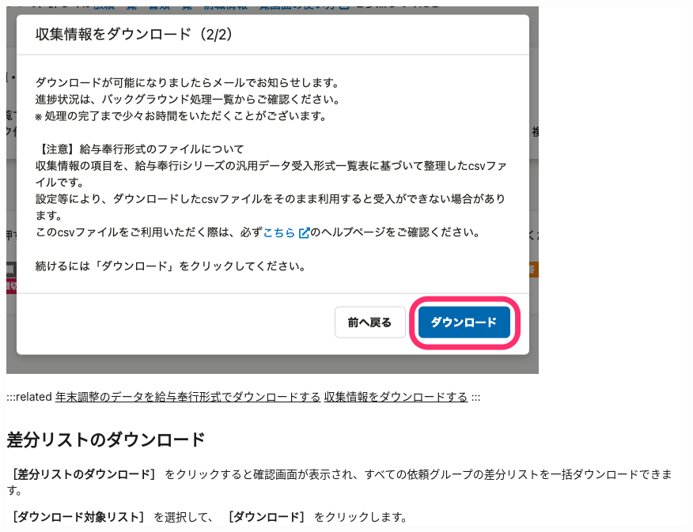![](./11________SmartHR____________.png)

:::related
[年末調整のデータを給与奉行形式でダウンロードする](https://knowledge.smarthr.jp/hc/ja/articles/360035370233)
[収集情報をダウンロードする](https://knowledge.smarthr.jp/hc/ja/articles/360055844513)
:::

## 差分リストのダウンロード

 **［差分リストのダウンロード］** をクリックすると確認画面が表示され、すべての依頼グループの差分リストを一括ダウンロードできます。

 **［ダウンロード対象リスト］** を選択して、 **［ダウンロード］** をクリックします。
